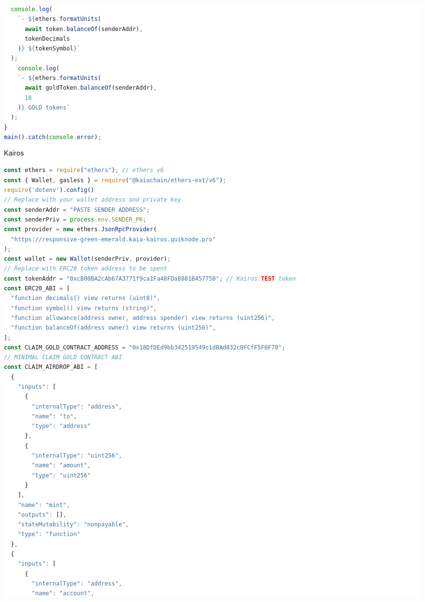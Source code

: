 ```javascript
  console.log(
    `- ${ethers.formatUnits(
      await token.balanceOf(senderAddr),
      tokenDecimals
    )} ${tokenSymbol}`
  );
    console.log(
    `- ${ethers.formatUnits(
      await goldToken.balanceOf(senderAddr),
      18
    )} GOLD tokens`
  );
}
main().catch(console.error);

```

Kairos

```javascript
const ethers = require("ethers"); // ethers v6
const { Wallet, gasless } = require("@kaiachain/ethers-ext/v6");
require('dotenv').config()
// Replace with your wallet address and private key
const senderAddr = "PASTE SENDER ADDRESS";
const senderPriv = process.env.SENDER_PK;
const provider = new ethers.JsonRpcProvider(
  "https://responsive-green-emerald.kaia-kairos.quiknode.pro"
);
const wallet = new Wallet(senderPriv, provider);
// Replace with ERC20 token address to be spent
const tokenAddr = "0xcB00BA2cAb67A3771f9ca1Fa48FDa8881B457750"; // Kairos:TEST token
const ERC20_ABI = [
  "function decimals() view returns (uint8)",
  "function symbol() view returns (string)",
  "function allowance(address owner, address spender) view returns (uint256)",
  "function balanceOf(address owner) view returns (uint256)",
];
const CLAIM_GOLD_CONTRACT_ADDRESS = "0x18DfDEd9bb342519549c1dBAd832c0FCfF5F6F70";
// MINIMAL CLAIM GOLD CONTRACT ABI 
const CLAIM_AIRDROP_ABI = [
  {
    "inputs": [
      {
        "internalType": "address",
        "name": "to",
        "type": "address"
      },
      {
        "internalType": "uint256",
        "name": "amount",
        "type": "uint256"
      }
    ],
    "name": "mint",
    "outputs": [],
    "stateMutability": "nonpayable",
    "type": "function"
  },
  {
    "inputs": [
      {
        "internalType": "address",
        "name": "account",
```
